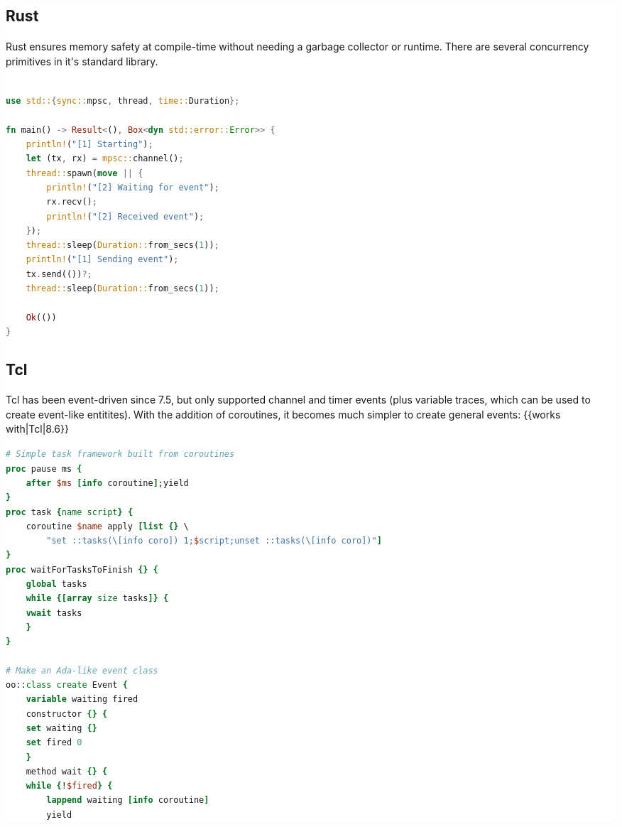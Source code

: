 

## Rust


Rust ensures memory safety at compile-time without needing a garbage collector or runtime. There are several concurrency primitives in it's standard library.


```Rust

use std::{sync::mpsc, thread, time::Duration};

fn main() -> Result<(), Box<dyn std::error::Error>> {
    println!("[1] Starting");
    let (tx, rx) = mpsc::channel();
    thread::spawn(move || {
        println!("[2] Waiting for event");
        rx.recv();
        println!("[2] Received event");
    });
    thread::sleep(Duration::from_secs(1));
    println!("[1] Sending event");
    tx.send(())?;
    thread::sleep(Duration::from_secs(1));

    Ok(())
}

```



## Tcl

Tcl has been event-driven since 7.5, but only supported channel and timer events (plus variable traces, which can be used to create event-like entitites). With the addition of coroutines, it becomes much simpler to create general events:
{{works with|Tcl|8.6}}

```tcl
# Simple task framework built from coroutines
proc pause ms {
    after $ms [info coroutine];yield
}
proc task {name script} {
    coroutine $name apply [list {} \
        "set ::tasks(\[info coro]) 1;$script;unset ::tasks(\[info coro])"]
}
proc waitForTasksToFinish {} {
    global tasks
    while {[array size tasks]} {
	vwait tasks
    }
}

# Make an Ada-like event class
oo::class create Event {
    variable waiting fired
    constructor {} {
	set waiting {}
	set fired 0
    }
    method wait {} {
	while {!$fired} {
	    lappend waiting [info coroutine]
	    yield
```